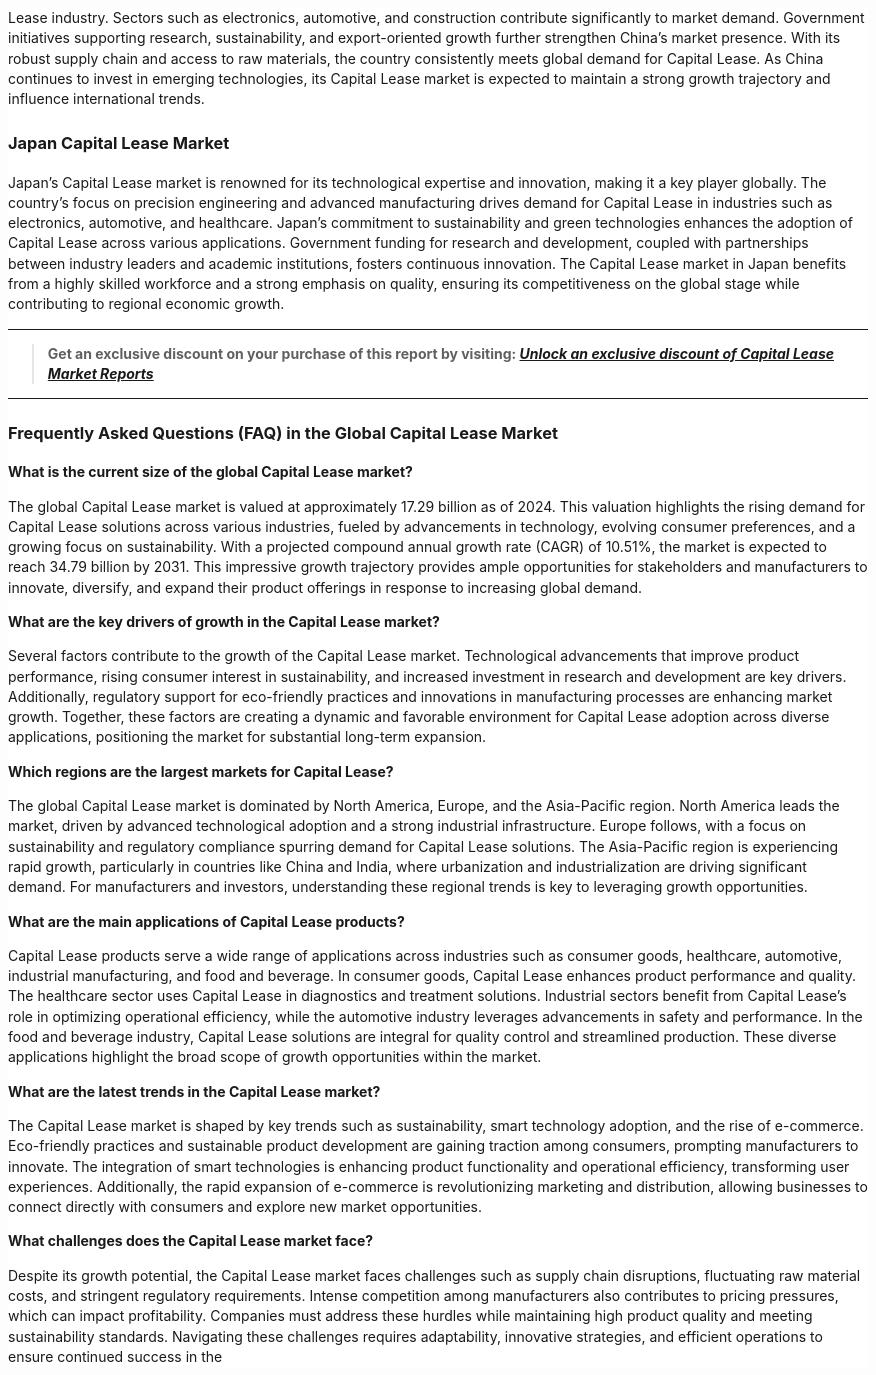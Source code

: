 Lease industry. Sectors such as electronics, automotive, and construction contribute significantly to market demand. Government initiatives supporting research, sustainability, and export-oriented growth further strengthen China&rsquo;s market presence. With its robust supply chain and access to raw materials, the country consistently meets global demand for Capital Lease. As China continues to invest in emerging technologies, its Capital Lease market is expected to maintain a strong growth trajectory and influence international trends.</p><h3>Japan Capital Lease Market</h3><p>Japan&rsquo;s Capital Lease market is renowned for its technological expertise and innovation, making it a key player globally. The country&rsquo;s focus on precision engineering and advanced manufacturing drives demand for Capital Lease in industries such as electronics, automotive, and healthcare. Japan&rsquo;s commitment to sustainability and green technologies enhances the adoption of Capital Lease across various applications. Government funding for research and development, coupled with partnerships between industry leaders and academic institutions, fosters continuous innovation. The Capital Lease market in Japan benefits from a highly skilled workforce and a strong emphasis on quality, ensuring its competitiveness on the global stage while contributing to regional economic growth.</p><hr /><blockquote><p><strong>Get an exclusive discount on your purchase of this report by visiting: <em><a href="://marketresearchpulse.com/ask-for-discount/115123?utm_source=Github&amp;utm_medium=0110">Unlock an exclusive discount of Capital Lease Market Reports</a></em>&nbsp;</strong></p></blockquote><hr /><h3>Frequently Asked Questions (FAQ) in the Global Capital Lease Market</h3><p><strong>What is the current size of the global Capital Lease market?</strong></p><p>The global Capital Lease market is valued at approximately 17.29 billion as of 2024. This valuation highlights the rising demand for Capital Lease solutions across various industries, fueled by advancements in technology, evolving consumer preferences, and a growing focus on sustainability. With a projected compound annual growth rate (CAGR) of 10.51%, the market is expected to reach 34.79 billion by 2031. This impressive growth trajectory provides ample opportunities for stakeholders and manufacturers to innovate, diversify, and expand their product offerings in response to increasing global demand.</p><p><strong>What are the key drivers of growth in the Capital Lease market?</strong></p><p>Several factors contribute to the growth of the Capital Lease market. Technological advancements that improve product performance, rising consumer interest in sustainability, and increased investment in research and development are key drivers. Additionally, regulatory support for eco-friendly practices and innovations in manufacturing processes are enhancing market growth. Together, these factors are creating a dynamic and favorable environment for Capital Lease adoption across diverse applications, positioning the market for substantial long-term expansion.</p><p><strong>Which regions are the largest markets for Capital Lease?</strong></p><p>The global Capital Lease market is dominated by North America, Europe, and the Asia-Pacific region. North America leads the market, driven by advanced technological adoption and a strong industrial infrastructure. Europe follows, with a focus on sustainability and regulatory compliance spurring demand for Capital Lease solutions. The Asia-Pacific region is experiencing rapid growth, particularly in countries like China and India, where urbanization and industrialization are driving significant demand. For manufacturers and investors, understanding these regional trends is key to leveraging growth opportunities.</p><p><strong>What are the main applications of Capital Lease products?</strong></p><p>Capital Lease products serve a wide range of applications across industries such as consumer goods, healthcare, automotive, industrial manufacturing, and food and beverage. In consumer goods, Capital Lease enhances product performance and quality. The healthcare sector uses Capital Lease in diagnostics and treatment solutions. Industrial sectors benefit from Capital Lease&rsquo;s role in optimizing operational efficiency, while the automotive industry leverages advancements in safety and performance. In the food and beverage industry, Capital Lease solutions are integral for quality control and streamlined production. These diverse applications highlight the broad scope of growth opportunities within the market.</p><p><strong>What are the latest trends in the Capital Lease market?</strong></p><p>The Capital Lease market is shaped by key trends such as sustainability, smart technology adoption, and the rise of e-commerce. Eco-friendly practices and sustainable product development are gaining traction among consumers, prompting manufacturers to innovate. The integration of smart technologies is enhancing product functionality and operational efficiency, transforming user experiences. Additionally, the rapid expansion of e-commerce is revolutionizing marketing and distribution, allowing businesses to connect directly with consumers and explore new market opportunities.</p><p><strong>What challenges does the Capital Lease market face?</strong></p><p>Despite its growth potential, the Capital Lease market faces challenges such as supply chain disruptions, fluctuating raw material costs, and stringent regulatory requirements. Intense competition among manufacturers also contributes to pricing pressures, which can impact profitability. Companies must address these hurdles while maintaining high product quality and meeting sustainability standards. Navigating these challenges requires adaptability, innovative strategies, and efficient operations to ensure continued success in the